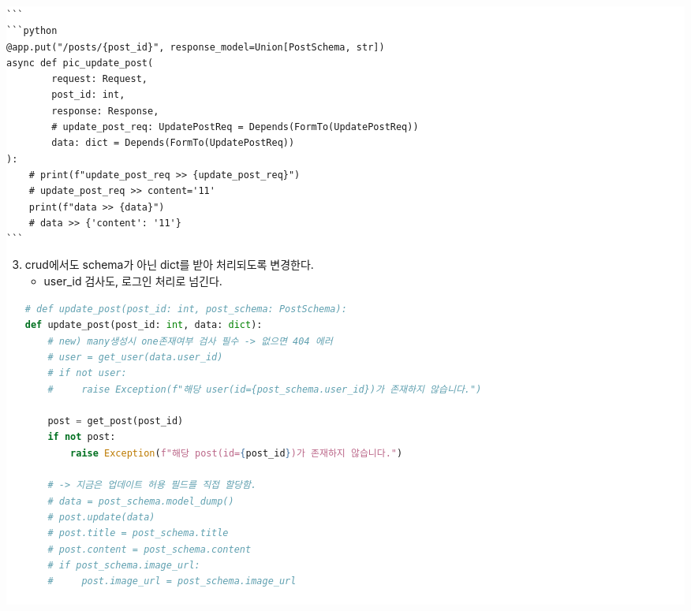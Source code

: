    ```
    ```python
    @app.put("/posts/{post_id}", response_model=Union[PostSchema, str])
    async def pic_update_post(
            request: Request,
            post_id: int,
            response: Response,
            # update_post_req: UpdatePostReq = Depends(FormTo(UpdatePostReq))
            data: dict = Depends(FormTo(UpdatePostReq))
    ):
        # print(f"update_post_req >> {update_post_req}")
        # update_post_req >> content='11'
        print(f"data >> {data}")
        # data >> {'content': '11'}
    ```
   
3. crud에서도 schema가 아닌 dict를 받아 처리되도록 변경한다.
    - user_id 검사도, 로그인 처리로 넘긴다.
    ```python
    # def update_post(post_id: int, post_schema: PostSchema):
    def update_post(post_id: int, data: dict):
        # new) many생성시 one존재여부 검사 필수 -> 없으면 404 에러
        # user = get_user(data.user_id)
        # if not user:
        #     raise Exception(f"해당 user(id={post_schema.user_id})가 존재하지 않습니다.")
    
        post = get_post(post_id)
        if not post:
            raise Exception(f"해당 post(id={post_id})가 존재하지 않습니다.")
    
        # -> 지금은 업데이트 허용 필드를 직접 할당함.
        # data = post_schema.model_dump()
        # post.update(data)
        # post.title = post_schema.title
        # post.content = post_schema.content
        # if post_schema.image_url:
        #     post.image_url = post_schema.image_url
        